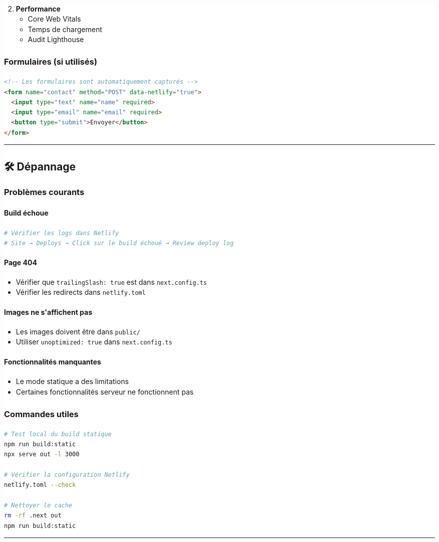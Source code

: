 2. **Performance**
   - Core Web Vitals
   - Temps de chargement
   - Audit Lighthouse

### **Formulaires (si utilisés)**

```html
<!-- Les formulaires sont automatiquement capturés -->
<form name="contact" method="POST" data-netlify="true">
  <input type="text" name="name" required>
  <input type="email" name="email" required>
  <button type="submit">Envoyer</button>
</form>
```

---

## 🛠️ **Dépannage**

### **Problèmes courants**

#### **Build échoue**
```bash
# Vérifier les logs dans Netlify
# Site → Deploys → Click sur le build échoué → Review deploy log
```

#### **Page 404**
- Vérifier que `trailingSlash: true` est dans `next.config.ts`
- Vérifier les redirects dans `netlify.toml`

#### **Images ne s'affichent pas**
- Les images doivent être dans `public/`
- Utiliser `unoptimized: true` dans `next.config.ts`

#### **Fonctionnalités manquantes**
- Le mode statique a des limitations
- Certaines fonctionnalités serveur ne fonctionnent pas

### **Commandes utiles**

```bash
# Test local du build statique
npm run build:static
npx serve out -l 3000

# Vérifier la configuration Netlify
netlify.toml --check

# Nettoyer le cache
rm -rf .next out
npm run build:static
```

---